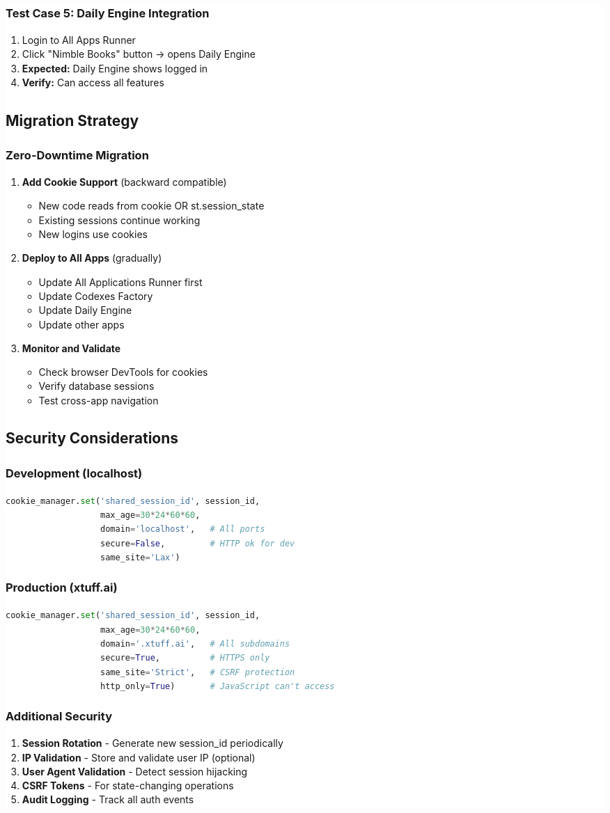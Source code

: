 ### Test Case 5: Daily Engine Integration
1. Login to All Apps Runner
2. Click "Nimble Books" button → opens Daily Engine
3. **Expected:** Daily Engine shows logged in
4. **Verify:** Can access all features

## Migration Strategy

### Zero-Downtime Migration
1. **Add Cookie Support** (backward compatible)
   - New code reads from cookie OR st.session_state
   - Existing sessions continue working
   - New logins use cookies

2. **Deploy to All Apps** (gradually)
   - Update All Applications Runner first
   - Update Codexes Factory
   - Update Daily Engine
   - Update other apps

3. **Monitor and Validate**
   - Check browser DevTools for cookies
   - Verify database sessions
   - Test cross-app navigation

## Security Considerations

### Development (localhost)
```python
cookie_manager.set('shared_session_id', session_id,
                   max_age=30*24*60*60,
                   domain='localhost',   # All ports
                   secure=False,         # HTTP ok for dev
                   same_site='Lax')
```

### Production (xtuff.ai)
```python
cookie_manager.set('shared_session_id', session_id,
                   max_age=30*24*60*60,
                   domain='.xtuff.ai',   # All subdomains
                   secure=True,          # HTTPS only
                   same_site='Strict',   # CSRF protection
                   http_only=True)       # JavaScript can't access
```

### Additional Security
1. **Session Rotation** - Generate new session_id periodically
2. **IP Validation** - Store and validate user IP (optional)
3. **User Agent Validation** - Detect session hijacking
4. **CSRF Tokens** - For state-changing operations
5. **Audit Logging** - Track all auth events
